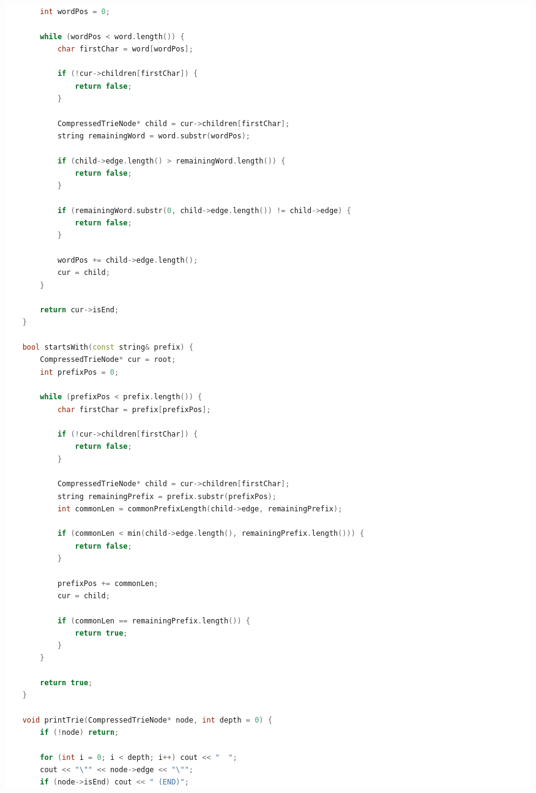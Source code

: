 ```cpp
        int wordPos = 0;
        
        while (wordPos < word.length()) {
            char firstChar = word[wordPos];
            
            if (!cur->children[firstChar]) {
                return false;
            }
            
            CompressedTrieNode* child = cur->children[firstChar];
            string remainingWord = word.substr(wordPos);
            
            if (child->edge.length() > remainingWord.length()) {
                return false;
            }
            
            if (remainingWord.substr(0, child->edge.length()) != child->edge) {
                return false;
            }
            
            wordPos += child->edge.length();
            cur = child;
        }
        
        return cur->isEnd;
    }
    
    bool startsWith(const string& prefix) {
        CompressedTrieNode* cur = root;
        int prefixPos = 0;
        
        while (prefixPos < prefix.length()) {
            char firstChar = prefix[prefixPos];
            
            if (!cur->children[firstChar]) {
                return false;
            }
            
            CompressedTrieNode* child = cur->children[firstChar];
            string remainingPrefix = prefix.substr(prefixPos);
            int commonLen = commonPrefixLength(child->edge, remainingPrefix);
            
            if (commonLen < min(child->edge.length(), remainingPrefix.length())) {
                return false;
            }
            
            prefixPos += commonLen;
            cur = child;
            
            if (commonLen == remainingPrefix.length()) {
                return true;
            }
        }
        
        return true;
    }
    
    void printTrie(CompressedTrieNode* node, int depth = 0) {
        if (!node) return;
        
        for (int i = 0; i < depth; i++) cout << "  ";
        cout << "\"" << node->edge << "\"";
        if (node->isEnd) cout << " (END)";
```